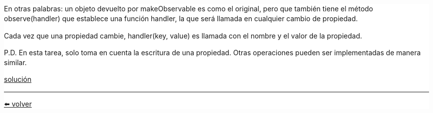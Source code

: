 En otras palabras: un objeto devuelto por makeObservable es como el original, pero que también tiene el método observe(handler) que establece una función handler, la que será llamada en cualquier cambio de propiedad.

Cada vez que una propiedad cambie, handler(key, value) es llamada con el nombre y el valor de la propiedad.

P.D. En esta tarea, solo toma en cuenta la escritura de una propiedad. Otras operaciones pueden ser implementadas de manera similar.

[solución](https://github.com/VictorHugoAguilar/javascript-interview-questions-explained/blob/main/theory/js-misc/proxy/solutions/observable.md)

---
[⬅️ volver](https://github.com/VictorHugoAguilar/javascript-interview-questions-explained/blob/main/theory/js-misc/readme.md)

